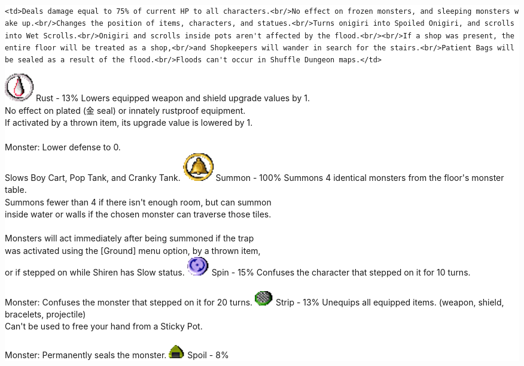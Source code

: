     <td>Deals damage equal to 75% of current HP to all characters.<br/>No effect on frozen monsters, and sleeping monsters wake up.<br/>Changes the position of items, characters, and statues.<br/>Turns onigiri into Spoiled Onigiri, and scrolls into Wet Scrolls.<br/>Onigiri and scrolls inside pots aren't affected by the flood.<br/><br/>If a shop was present, the entire floor will be treated as a shop,<br/>and Shopkeepers will wander in search for the stairs.<br/>Patient Bags will be sealed as a result of the flood.<br/>Floods can't occur in Shuffle Dungeon maps.</td>
  </tr>
  <tr>
    <td><img src="../images/traps/rust.png" alt="Rust"/></td>
    <td>Rust</td>
    <td>-</td>
    <td>13%</td>
    <td>Lowers equipped weapon and shield upgrade values by 1.<br/>No effect on plated (金 seal) or innately rustproof equipment.<br/>If activated by a thrown item, its upgrade value is lowered by 1.<br/><br/>Monster: Lower defense to 0.<br/>Slows Boy Cart, Pop Tank, and Cranky Tank.</td>
  </tr>
  <tr>
    <td><img src="../images/traps/summon.png" alt="Summon"/></td>
    <td>Summon</td>
    <td>-</td>
    <td>100%</td>
    <td>Summons 4 identical monsters from the floor's monster table.<br/>Summons fewer than 4 if there isn't enough room, but can summon<br/>inside water or walls if the chosen monster can traverse those tiles.<br/><br/>Monsters will act immediately after being summoned if the trap<br/>was activated using the [Ground] menu option, by a thrown item,<br/>or if stepped on while Shiren has Slow status.</td>
  </tr>
  <tr>
    <td><img src="../images/traps/spin.png" alt="Spin"/></td>
    <td>Spin</td>
    <td>-</td>
    <td>15%</td>
    <td>Confuses the character that stepped on it for 10 turns.<br/><br/>Monster: Confuses the monster that stepped on it for 20 turns.</td>
  </tr>
  <tr>
    <td><img src="../images/traps/strip.png" alt="Strip"/></td>
    <td>Strip</td>
    <td>-</td>
    <td>13%</td>
    <td>Unequips all equipped items. (weapon, shield, bracelets, projectile)<br/>Can't be used to free your hand from a Sticky Pot.<br/><br/>Monster: Permanently seals the monster.</td>
  </tr>
  <tr>
    <td><img src="../images/traps/spoil.png" alt="Spoil"/></td>
    <td>Spoil</td>
    <td>-</td>
    <td>8%</td>